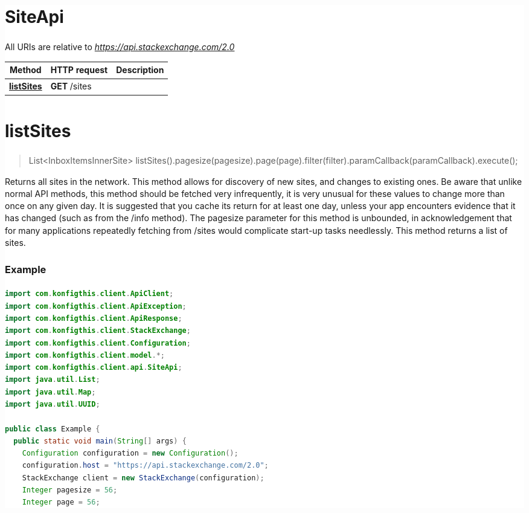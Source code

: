 # SiteApi

All URIs are relative to *https://api.stackexchange.com/2.0*

| Method | HTTP request | Description |
|------------- | ------------- | -------------|
| [**listSites**](SiteApi.md#listSites) | **GET** /sites |  |


<a name="listSites"></a>
# **listSites**
> List&lt;InboxItemsInnerSite&gt; listSites().pagesize(pagesize).page(page).filter(filter).paramCallback(paramCallback).execute();



Returns all sites in the network.   This method allows for discovery of new sites, and changes to existing ones. Be aware that unlike normal API methods, this method should be fetched very infrequently, it is very unusual for these values to change more than once on any given day. It is suggested that you cache its return for at least one day, unless your app encounters evidence that it has changed (such as from the /info method).   The pagesize parameter for this method is unbounded, in acknowledgement that for many applications repeatedly fetching from /sites would complicate start-up tasks needlessly.   This method returns a list of sites. 

### Example
```java
import com.konfigthis.client.ApiClient;
import com.konfigthis.client.ApiException;
import com.konfigthis.client.ApiResponse;
import com.konfigthis.client.StackExchange;
import com.konfigthis.client.Configuration;
import com.konfigthis.client.model.*;
import com.konfigthis.client.api.SiteApi;
import java.util.List;
import java.util.Map;
import java.util.UUID;

public class Example {
  public static void main(String[] args) {
    Configuration configuration = new Configuration();
    configuration.host = "https://api.stackexchange.com/2.0";
    StackExchange client = new StackExchange(configuration);
    Integer pagesize = 56;
    Integer page = 56;
```